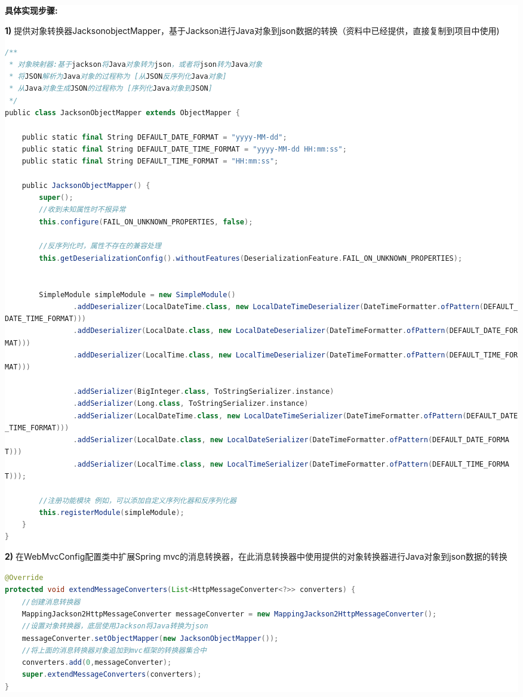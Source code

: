 **具体实现步骤:**

**1)** 提供对象转换器JacksonobjectMapper，基于Jackson进行Java对象到json数据的转换（资料中已经提供，直接复制到项目中使用)

```scala
/**
 * 对象映射器:基于jackson将Java对象转为json，或者将json转为Java对象
 * 将JSON解析为Java对象的过程称为 [从JSON反序列化Java对象]
 * 从Java对象生成JSON的过程称为 [序列化Java对象到JSON]
 */
public class JacksonObjectMapper extends ObjectMapper {

    public static final String DEFAULT_DATE_FORMAT = "yyyy-MM-dd";
    public static final String DEFAULT_DATE_TIME_FORMAT = "yyyy-MM-dd HH:mm:ss";
    public static final String DEFAULT_TIME_FORMAT = "HH:mm:ss";

    public JacksonObjectMapper() {
        super();
        //收到未知属性时不报异常
        this.configure(FAIL_ON_UNKNOWN_PROPERTIES, false);

        //反序列化时，属性不存在的兼容处理
        this.getDeserializationConfig().withoutFeatures(DeserializationFeature.FAIL_ON_UNKNOWN_PROPERTIES);


        SimpleModule simpleModule = new SimpleModule()
                .addDeserializer(LocalDateTime.class, new LocalDateTimeDeserializer(DateTimeFormatter.ofPattern(DEFAULT_DATE_TIME_FORMAT)))
                .addDeserializer(LocalDate.class, new LocalDateDeserializer(DateTimeFormatter.ofPattern(DEFAULT_DATE_FORMAT)))
                .addDeserializer(LocalTime.class, new LocalTimeDeserializer(DateTimeFormatter.ofPattern(DEFAULT_TIME_FORMAT)))

                .addSerializer(BigInteger.class, ToStringSerializer.instance)
                .addSerializer(Long.class, ToStringSerializer.instance)
                .addSerializer(LocalDateTime.class, new LocalDateTimeSerializer(DateTimeFormatter.ofPattern(DEFAULT_DATE_TIME_FORMAT)))
                .addSerializer(LocalDate.class, new LocalDateSerializer(DateTimeFormatter.ofPattern(DEFAULT_DATE_FORMAT)))
                .addSerializer(LocalTime.class, new LocalTimeSerializer(DateTimeFormatter.ofPattern(DEFAULT_TIME_FORMAT)));

        //注册功能模块 例如，可以添加自定义序列化器和反序列化器
        this.registerModule(simpleModule);
    }
}
```

**2)** 在WebMvcConfig配置类中扩展Spring mvc的消息转换器，在此消息转换器中使用提供的对象转换器进行Java对象到json数据的转换

```java
@Override
protected void extendMessageConverters(List<HttpMessageConverter<?>> converters) {
    //创建消息转换器
    MappingJackson2HttpMessageConverter messageConverter = new MappingJackson2HttpMessageConverter();
    //设置对象转换器，底层使用Jackson将Java转换为json
    messageConverter.setObjectMapper(new JacksonObjectMapper());
    //将上面的消息转换器对象追加到mvc框架的转换器集合中
    converters.add(0,messageConverter);
    super.extendMessageConverters(converters);
}
```
